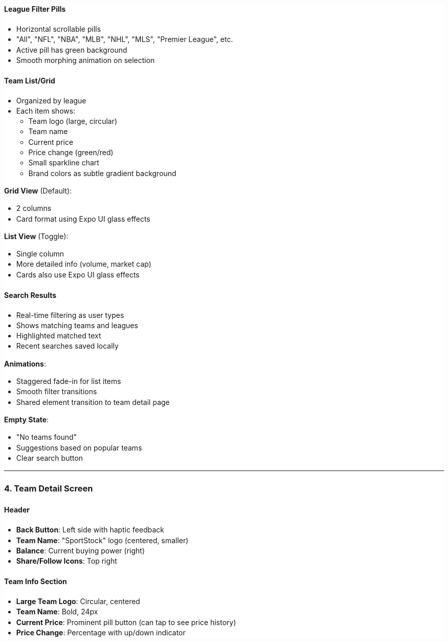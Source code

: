 #### League Filter Pills
- Horizontal scrollable pills
- "All", "NFL", "NBA", "MLB", "NHL", "MLS", "Premier League", etc.
- Active pill has green background
- Smooth morphing animation on selection

#### Team List/Grid
- Organized by league
- Each item shows:
  - Team logo (large, circular)
  - Team name
  - Current price
  - Price change (green/red)
  - Small sparkline chart
  - Brand colors as subtle gradient background

**Grid View** (Default):
- 2 columns
- Card format using Expo UI glass effects

**List View** (Toggle):
- Single column
- More detailed info (volume, market cap)
- Cards also use Expo UI glass effects

#### Search Results
- Real-time filtering as user types
- Shows matching teams and leagues
- Highlighted matched text
- Recent searches saved locally

**Animations**:
- Staggered fade-in for list items
- Smooth filter transitions
- Shared element transition to team detail page

**Empty State**:
- "No teams found"
- Suggestions based on popular teams
- Clear search button

---

### 4. Team Detail Screen

#### Header
- **Back Button**: Left side with haptic feedback
- **Team Name**: "SportStock" logo (centered, smaller)
- **Balance**: Current buying power (right)
- **Share/Follow Icons**: Top right

#### Team Info Section
- **Large Team Logo**: Circular, centered
- **Team Name**: Bold, 24px
- **Current Price**: Prominent pill button (can tap to see price history)
- **Price Change**: Percentage with up/down indicator
